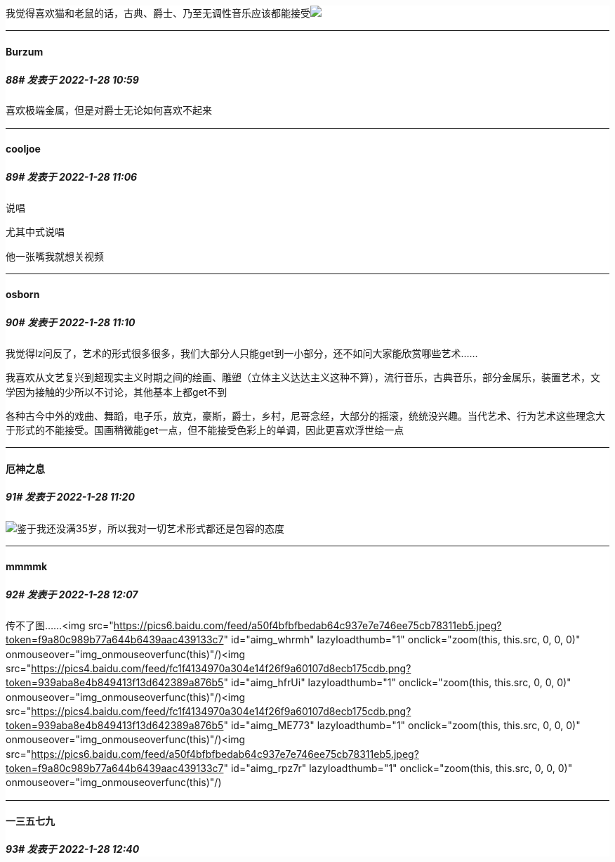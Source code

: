 我觉得喜欢猫和老鼠的话，古典、爵士、乃至无调性音乐应该都能接受<img src="https://static.saraba1st.com/image/smiley/face2017/067.png" referrerpolicy="no-referrer">

*****

####  Burzum  
##### 88#       发表于 2022-1-28 10:59

喜欢极端金属，但是对爵士无论如何喜欢不起来

*****

####  cooljoe  
##### 89#       发表于 2022-1-28 11:06

说唱

尤其中式说唱

他一张嘴我就想关视频

*****

####  osborn  
##### 90#       发表于 2022-1-28 11:10

我觉得lz问反了，艺术的形式很多很多，我们大部分人只能get到一小部分，还不如问大家能欣赏哪些艺术……

我喜欢从文艺复兴到超现实主义时期之间的绘画、雕塑（立体主义达达主义这种不算），流行音乐，古典音乐，部分金属乐，装置艺术，文学因为接触的少所以不讨论，其他基本上都get不到

各种古今中外的戏曲、舞蹈，电子乐，放克，豪斯，爵士，乡村，尼哥念经，大部分的摇滚，统统没兴趣。当代艺术、行为艺术这些理念大于形式的不能接受。国画稍微能get一点，但不能接受色彩上的单调，因此更喜欢浮世绘一点



*****

####  厄神之息  
##### 91#       发表于 2022-1-28 11:20

<img src="https://static.saraba1st.com/image/smiley/face2017/037.png" referrerpolicy="no-referrer">鉴于我还没满35岁，所以我对一切艺术形式都还是包容的态度



*****

####  mmmmk  
##### 92#       发表于 2022-1-28 12:07

传不了图……<img src="https://pics6.baidu.com/feed/a50f4bfbfbedab64c937e7e746ee75cb78311eb5.jpeg?token=f9a80c989b77a644b6439aac439133c7" id="aimg_whrmh" lazyloadthumb="1" onclick="zoom(this, this.src, 0, 0, 0)" onmouseover="img_onmouseoverfunc(this)"/)<img src="https://pics4.baidu.com/feed/fc1f4134970a304e14f26f9a60107d8ecb175cdb.png?token=939aba8e4b849413f13d642389a876b5" id="aimg_hfrUi" lazyloadthumb="1" onclick="zoom(this, this.src, 0, 0, 0)" onmouseover="img_onmouseoverfunc(this)"/)<img src="https://pics4.baidu.com/feed/fc1f4134970a304e14f26f9a60107d8ecb175cdb.png?token=939aba8e4b849413f13d642389a876b5" id="aimg_ME773" lazyloadthumb="1" onclick="zoom(this, this.src, 0, 0, 0)" onmouseover="img_onmouseoverfunc(this)"/)<img src="https://pics6.baidu.com/feed/a50f4bfbfbedab64c937e7e746ee75cb78311eb5.jpeg?token=f9a80c989b77a644b6439aac439133c7" id="aimg_rpz7r" lazyloadthumb="1" onclick="zoom(this, this.src, 0, 0, 0)" onmouseover="img_onmouseoverfunc(this)"/)



*****

####  一三五七九  
##### 93#       发表于 2022-1-28 12:40
